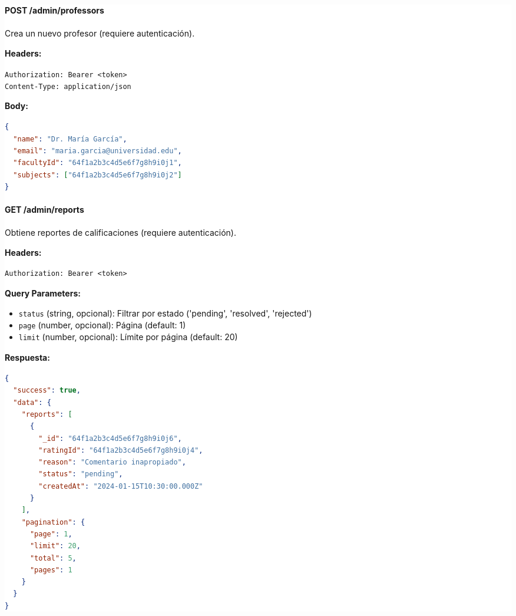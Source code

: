 #### POST /admin/professors
Crea un nuevo profesor (requiere autenticación).

**Headers:**
```
Authorization: Bearer <token>
Content-Type: application/json
```

**Body:**
```json
{
  "name": "Dr. María García",
  "email": "maria.garcia@universidad.edu",
  "facultyId": "64f1a2b3c4d5e6f7g8h9i0j1",
  "subjects": ["64f1a2b3c4d5e6f7g8h9i0j2"]
}
```

#### GET /admin/reports
Obtiene reportes de calificaciones (requiere autenticación).

**Headers:**
```
Authorization: Bearer <token>
```

**Query Parameters:**
- `status` (string, opcional): Filtrar por estado ('pending', 'resolved', 'rejected')
- `page` (number, opcional): Página (default: 1)
- `limit` (number, opcional): Límite por página (default: 20)

**Respuesta:**
```json
{
  "success": true,
  "data": {
    "reports": [
      {
        "_id": "64f1a2b3c4d5e6f7g8h9i0j6",
        "ratingId": "64f1a2b3c4d5e6f7g8h9i0j4",
        "reason": "Comentario inapropiado",
        "status": "pending",
        "createdAt": "2024-01-15T10:30:00.000Z"
      }
    ],
    "pagination": {
      "page": 1,
      "limit": 20,
      "total": 5,
      "pages": 1
    }
  }
}
```
